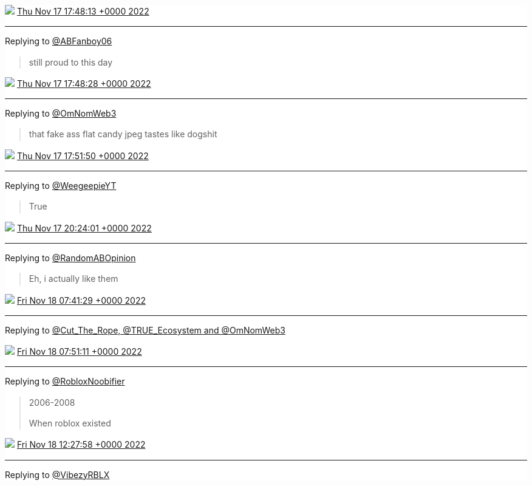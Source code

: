 <img src="../../media/tweet.ico" width="12" /> [Thu Nov 17 17:48:13 +0000 2022](https://twitter.com/ABFanboy06/status/1593299984740503552)

----

Replying to [@ABFanboy06](https://twitter.com/ABFanboy06/status/1367512024645787656)

> still proud to this day

<img src="../../media/tweet.ico" width="12" /> [Thu Nov 17 17:48:28 +0000 2022](https://twitter.com/ABFanboy06/status/1593300047340380161)

----

Replying to [@OmNomWeb3](https://twitter.com/TRUExWorld/status/1593234639094546434)

> that fake ass flat candy jpeg tastes like dogshit

<img src="../../media/tweet.ico" width="12" /> [Thu Nov 17 17:51:50 +0000 2022](https://twitter.com/ABFanboy06/status/1593300895558688768)

----

Replying to [@WeegeepieYT](https://twitter.com/WigipEye/status/1593328208295903234)

> True

<img src="../../media/tweet.ico" width="12" /> [Thu Nov 17 20:24:01 +0000 2022](https://twitter.com/ABFanboy06/status/1593339192972640258)

----

Replying to [@RandomABOpinion](https://twitter.com/RandomABOpinion/status/1592946105003560962)

> Eh, i actually like them

<img src="../../media/tweet.ico" width="12" /> [Fri Nov 18 07:41:29 +0000 2022](https://twitter.com/ABFanboy06/status/1593509684165705730)

----

Replying to [@Cut\_The\_Rope, @TRUE\_Ecosystem and @OmNomWeb3](https://twitter.com/Cut_The_Rope/status/1588545572088446976)

> <video controls><source src="../../media/1593512126857056257-E9jEgnCGvk6_V0Md.mp4">Your browser does not support the video tag.</video>

<img src="../../media/tweet.ico" width="12" /> [Fri Nov 18 07:51:11 +0000 2022](https://twitter.com/ABFanboy06/status/1593512126857056257)

----

Replying to [@RobloxNoobifier](https://twitter.com/RobloxNoobifier/status/1593279985762148353)

> 2006\-2008  
>   
> When roblox existed

<img src="../../media/tweet.ico" width="12" /> [Fri Nov 18 12:27:58 +0000 2022](https://twitter.com/ABFanboy06/status/1593581779721519107)

----

Replying to [@VibezyRBLX](https://twitter.com/VibezyRBLX/status/1593229215050121222)
